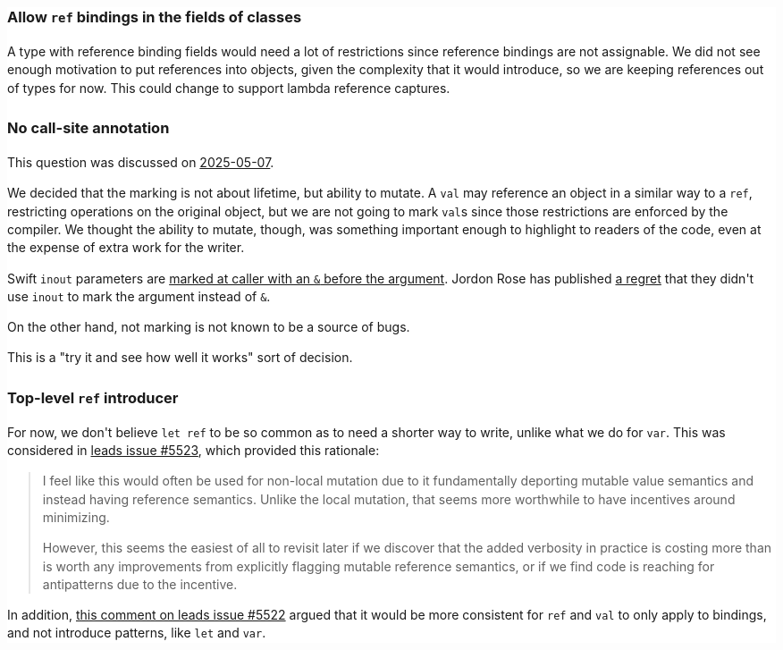 ### Allow `ref` bindings in the fields of classes

A type with reference binding fields would need a lot of restrictions since
reference bindings are not assignable. We did not see enough motivation to put
references into objects, given the complexity that it would introduce, so we are
keeping references out of types for now. This could change to support lambda
reference captures.

### No call-site annotation

This question was discussed on
[2025-05-07](https://docs.google.com/document/d/1Yt-i5AmF76LSvD4TrWRIAE_92kii6j5yFiW-S7ahzlg/edit?tab=t.0#heading=h.sfx9d7ltud5).

We decided that the marking is not about lifetime, but ability to mutate. A
`val` may reference an object in a similar way to a `ref`, restricting
operations on the original object, but we are not going to mark `val`s since
those restrictions are enforced by the compiler. We thought the ability to
mutate, though, was something important enough to highlight to readers of the
code, even at the expense of extra work for the writer.

Swift `inout` parameters are
[marked at caller with an `&` before the argument](https://docs.swift.org/swift-book/documentation/the-swift-programming-language/functions/#In-Out-Parameters).
Jordon Rose has published
[a regret](https://belkadan.com/blog/2021/12/Swift-Regret-inout-Syntax/) that
they didn't use `inout` to mark the argument instead of `&`.

On the other hand, not marking is not known to be a source of bugs.

This is a "try it and see how well it works" sort of decision.

### Top-level `ref` introducer

For now, we don't believe `let ref` to be so common as to need a shorter way to
write, unlike what we do for `var`. This was considered in
[leads issue #5523](https://github.com/carbon-language/carbon-lang/issues/5523),
which provided this rationale:

> I feel like this would often be used for non-local mutation due to it
> fundamentally deporting mutable value semantics and instead having reference
> semantics. Unlike the local mutation, that seems more worthwhile to have
> incentives around minimizing.
>
> However, this seems the easiest of all to revisit later if we discover that
> the added verbosity in practice is costing more than is worth any improvements
> from explicitly flagging mutable reference semantics, or if we find code is
> reaching for antipatterns due to the incentive.

In addition,
[this comment on leads issue #5522](https://github.com/carbon-language/carbon-lang/issues/5522#issuecomment-2972029100)
argued that it would be more consistent for `ref` and `val` to only apply to
bindings, and not introduce patterns, like `let` and `var`.
